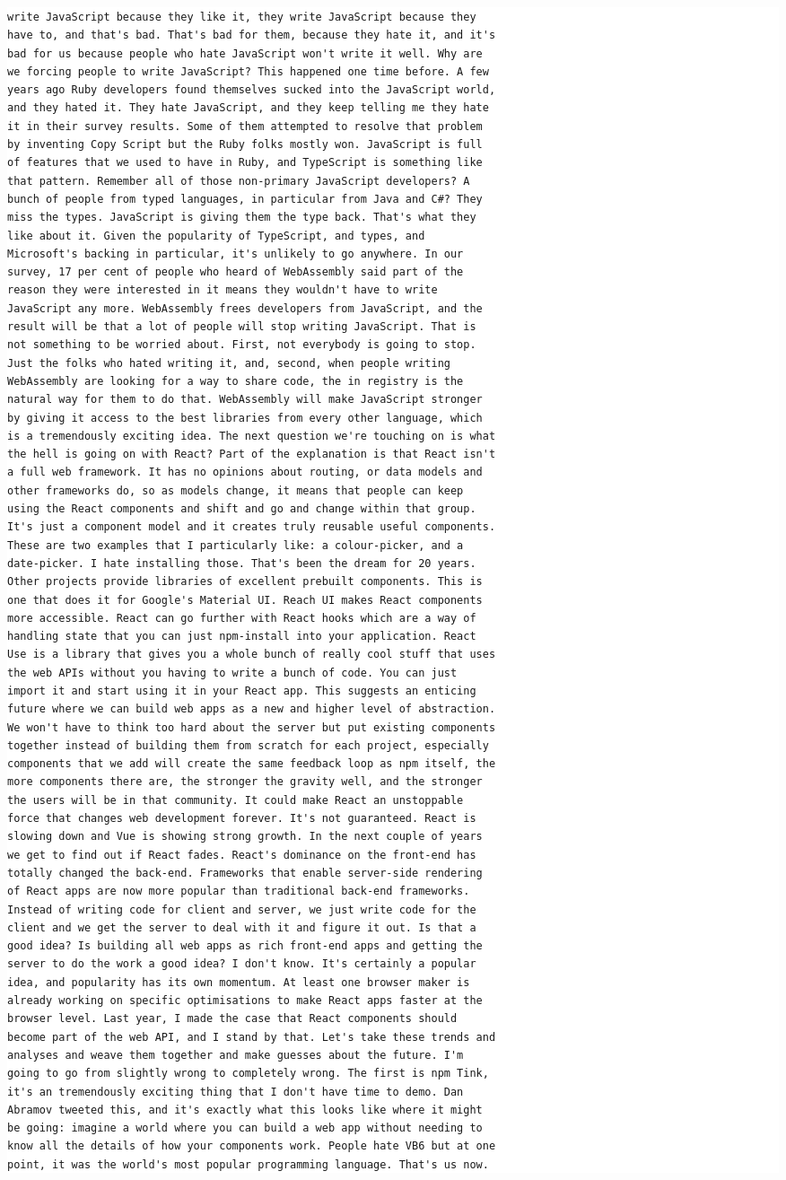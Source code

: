     write JavaScript because they like it, they write JavaScript because they
    have to, and that's bad. That's bad for them, because they hate it, and it's
    bad for us because people who hate JavaScript won't write it well. Why are
    we forcing people to write JavaScript? This happened one time before. A few
    years ago Ruby developers found themselves sucked into the JavaScript world,
    and they hated it. They hate JavaScript, and they keep telling me they hate
    it in their survey results. Some of them attempted to resolve that problem
    by inventing Copy Script but the Ruby folks mostly won. JavaScript is full
    of features that we used to have in Ruby, and TypeScript is something like
    that pattern. Remember all of those non-primary JavaScript developers? A
    bunch of people from typed languages, in particular from Java and C#? They
    miss the types. JavaScript is giving them the type back. That's what they
    like about it. Given the popularity of TypeScript, and types, and
    Microsoft's backing in particular, it's unlikely to go anywhere. In our
    survey, 17 per cent of people who heard of WebAssembly said part of the
    reason they were interested in it means they wouldn't have to write
    JavaScript any more. WebAssembly frees developers from JavaScript, and the
    result will be that a lot of people will stop writing JavaScript. That is
    not something to be worried about. First, not everybody is going to stop.
    Just the folks who hated writing it, and, second, when people writing
    WebAssembly are looking for a way to share code, the in registry is the
    natural way for them to do that. WebAssembly will make JavaScript stronger
    by giving it access to the best libraries from every other language, which
    is a tremendously exciting idea. The next question we're touching on is what
    the hell is going on with React? Part of the explanation is that React isn't
    a full web framework. It has no opinions about routing, or data models and
    other frameworks do, so as models change, it means that people can keep
    using the React components and shift and go and change within that group.
    It's just a component model and it creates truly reusable useful components.
    These are two examples that I particularly like: a colour-picker, and a
    date-picker. I hate installing those. That's been the dream for 20 years.
    Other projects provide libraries of excellent prebuilt components. This is
    one that does it for Google's Material UI. Reach UI makes React components
    more accessible. React can go further with React hooks which are a way of
    handling state that you can just npm-install into your application. React
    Use is a library that gives you a whole bunch of really cool stuff that uses
    the web APIs without you having to write a bunch of code. You can just
    import it and start using it in your React app. This suggests an enticing
    future where we can build web apps as a new and higher level of abstraction.
    We won't have to think too hard about the server but put existing components
    together instead of building them from scratch for each project, especially
    components that we add will create the same feedback loop as npm itself, the
    more components there are, the stronger the gravity well, and the stronger
    the users will be in that community. It could make React an unstoppable
    force that changes web development forever. It's not guaranteed. React is
    slowing down and Vue is showing strong growth. In the next couple of years
    we get to find out if React fades. React's dominance on the front-end has
    totally changed the back-end. Frameworks that enable server-side rendering
    of React apps are now more popular than traditional back-end frameworks.
    Instead of writing code for client and server, we just write code for the
    client and we get the server to deal with it and figure it out. Is that a
    good idea? Is building all web apps as rich front-end apps and getting the
    server to do the work a good idea? I don't know. It's certainly a popular
    idea, and popularity has its own momentum. At least one browser maker is
    already working on specific optimisations to make React apps faster at the
    browser level. Last year, I made the case that React components should
    become part of the web API, and I stand by that. Let's take these trends and
    analyses and weave them together and make guesses about the future. I'm
    going to go from slightly wrong to completely wrong. The first is npm Tink,
    it's an tremendously exciting thing that I don't have time to demo. Dan
    Abramov tweeted this, and it's exactly what this looks like where it might
    be going: imagine a world where you can build a web app without needing to
    know all the details of how your components work. People hate VB6 but at one
    point, it was the world's most popular programming language. That's us now.